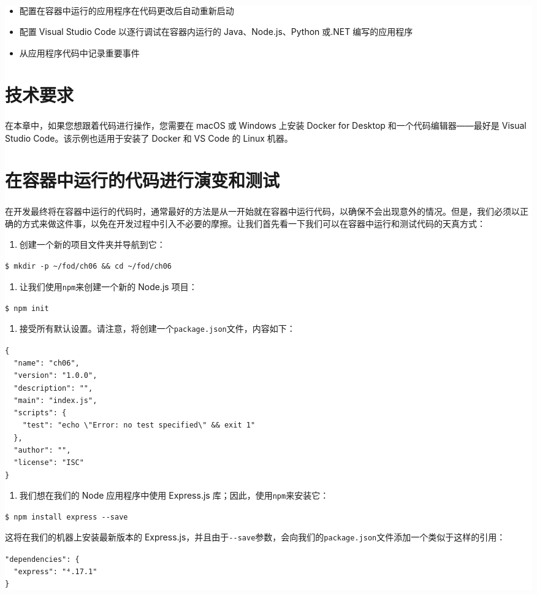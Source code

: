 +   配置在容器中运行的应用程序在代码更改后自动重新启动

+   配置 Visual Studio Code 以逐行调试在容器内运行的 Java、Node.js、Python 或.NET 编写的应用程序

+   从应用程序代码中记录重要事件

# 技术要求

在本章中，如果您想跟着代码进行操作，您需要在 macOS 或 Windows 上安装 Docker for Desktop 和一个代码编辑器——最好是 Visual Studio Code。该示例也适用于安装了 Docker 和 VS Code 的 Linux 机器。

# 在容器中运行的代码进行演变和测试

在开发最终将在容器中运行的代码时，通常最好的方法是从一开始就在容器中运行代码，以确保不会出现意外的情况。但是，我们必须以正确的方式来做这件事，以免在开发过程中引入不必要的摩擦。让我们首先看一下我们可以在容器中运行和测试代码的天真方式：

1.  创建一个新的项目文件夹并导航到它：

```
$ mkdir -p ~/fod/ch06 && cd ~/fod/ch06
```

1.  让我们使用`npm`来创建一个新的 Node.js 项目：

```
$ npm init
```

1.  接受所有默认设置。请注意，将创建一个`package.json`文件，内容如下：

```
{
  "name": "ch06",
  "version": "1.0.0",
  "description": "",
  "main": "index.js",
  "scripts": {
    "test": "echo \"Error: no test specified\" && exit 1"
  },
  "author": "",
  "license": "ISC"
}
```

1.  我们想在我们的 Node 应用程序中使用 Express.js 库；因此，使用`npm`来安装它：

```
$ npm install express --save
```

这将在我们的机器上安装最新版本的 Express.js，并且由于`--save`参数，会向我们的`package.json`文件添加一个类似于这样的引用：

```
"dependencies": {
  "express": "⁴.17.1"
}
```
